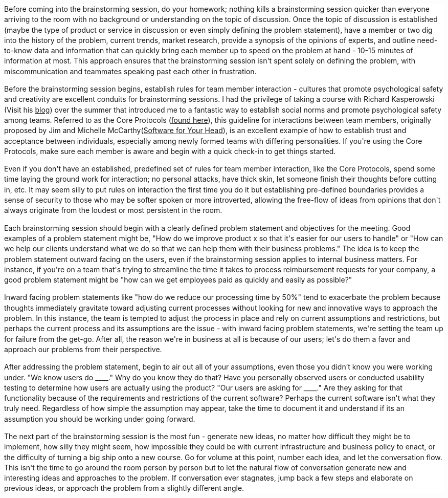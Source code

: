 Before coming into the brainstorming session, do your homework; nothing kills a brainstorming session quicker than everyone arriving to the room with no background or understanding on the topic of discussion.  Once the topic of discussion is established (maybe the type of product or service in discussion or even simply defining the problem statement), have a member or two dig into the history of the problem, current trends, market research, provide a synopsis of the opinions of experts, and outline need-to-know data and information that can quickly bring each member up to speed on the problem at hand - 10-15 minutes of information at most.  This approach ensures that the brainstorming session isn't spent solely on defining the problem, with miscommunication and teammates speaking past each other in frustration.

Before the brainstorming session begins, establish rules for team member interaction - cultures that promote psychological safety and creativity are excellent conduits for brainstorming sessions.  I had the privilege of taking a course with Richard Kasperowski (Visit his [blog](http://kasperowski.com)) over the summer that introduced me to a fantastic way to establish social norms and promote psychological safety among teams.  Referred to as the Core Protocols ([found here](http://amzn.to/2czkDk2)), this guideline for interactions between team members, originally proposed by Jim and Michelle McCarthy([Software for Your Head](http://amzn.to/2cSskoF)), is an excellent example of how to establish trust and acceptance between individuals, especially among newly formed teams with differing personalities.  If you're using the Core Protocols, make sure each member is aware and begin with a quick check-in to get things started.

Even if you don't have an established, predefined set of rules for team member interaction, like the Core Protocols, spend some time laying the ground work for interaction; no personal attacks, have thick skin, let someone finish their thoughts before cutting in, etc.  It may seem silly to put rules on interaction the first time you do it but establishing pre-defined boundaries provides a sense of security to those who may be softer spoken or more introverted, allowing the free-flow of ideas from opinions that don't always originate from the loudest or most persistent in the room.

Each brainstorming session should begin with a clearly defined problem statement and objectives for the meeting.  Good examples of a problem statement might be, "How do we improve product x so that it's easier for our users to handle" or "How can we help our clients understand what we do so that we can help them with their business problems."  The idea is to keep the problem statement outward facing on the users, even if the brainstorming session applies to internal business matters.  For instance, if you're on a team that's trying to streamline the time it takes to process reimbursement requests for your company, a good problem statement might be "how can we get employees paid as quickly and easily as possible?"  

Inward facing problem statements like "how do we reduce our processing time by 50%" tend to exacerbate the problem because thoughts immediately gravitate toward adjusting current processes without looking for new and innovative ways to approach the problem.  In this instance, the team is tempted to adjust the process in place and rely on current assumptions and restrictions, but perhaps the current process and its assumptions are the issue - with inward facing problem statements, we're setting the team up for failure from the get-go.  After all, the reason we're in business at all is because of our users; let's do them a favor and approach our problems from their perspective.

After addressing the problem statement, begin to air out all of your assumptions, even those you didn’t know you were working under.  "We know users do ____."  Why do you know they do that?  Have you personally observed users or conducted usability testing to determine how users are actually using the product?  "Our users are asking for ____."  Are they asking for that functionality because of the requirements and restrictions of the current software?  Perhaps the current software isn't what they truly need.  Regardless of how simple the assumption may appear, take the time to document it and understand if its an assumption you should be working under going forward.

The next part of the brainstorming session is the most fun - generate new ideas, no matter how difficult they might be to implement, how silly they might seem, how impossible they could be with current infrastructure and business policy to enact, or the difficulty of turning a big ship onto a new course.  Go for volume at this point, number each idea, and let the conversation flow.  This isn't the time to go around the room person by person but to let the natural flow of conversation generate new and interesting ideas and approaches to the problem.  If conversation ever stagnates, jump back a few steps and elaborate on previous ideas, or approach the problem from a slightly different angle.
